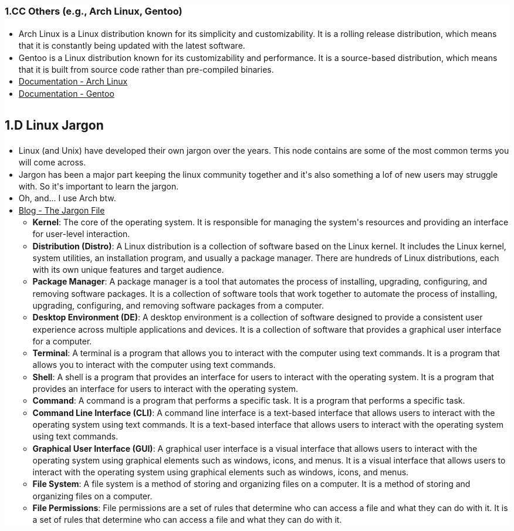 ### 1.CC Others (e.g., Arch Linux, Gentoo)
- Arch Linux is a Linux distribution known for its simplicity and
  customizability. It is a rolling release distribution, which means
  that it is constantly being updated with the latest software.
- Gentoo is a Linux distribution known for its customizability and
  performance. It is a source-based distribution, which means that
  it is built from source code rather than pre-compiled binaries.
- [Documentation - Arch Linux](https://wiki.archlinux.org/title/Arch_Linux)
- [Documentation - Gentoo](https://www.gentoo.org/support/documentation/)

## 1.D Linux Jargon

- Linux (and Unix) have developed their own jargon over the years. This node
  contains are some of the most common terms you will come across.
- Jargon has been a major part keeping the linux community together and it's
  also something a lof of new users may struggle with. So it's important to
  learn the jargon.
- Oh, and... I use Arch btw.
- [Blog - The Jargon File](http://www.catb.org/jargon/html/index.html)
    - **Kernel**: The core of the operating system. It is responsible for
      managing the system's resources and providing an interface for user-level
      interaction.
    - **Distribution (Distro)**: A Linux distribution is a collection of
      software based on the Linux kernel. It includes the Linux kernel, system
      utilities, an installation program, and usually a package manager. There
      are hundreds of Linux distributions, each with its own unique features and
      target audience.
    - **Package Manager**: A package manager is a tool that automates the
      process of installing, upgrading, configuring, and removing software
      packages. It is a collection of software tools that work together to
      automate the process of installing, upgrading, configuring, and removing
      software packages from a computer.
    - **Desktop Environment (DE)**: A desktop environment is a collection of
      software designed to provide a consistent user experience across multiple
      applications and devices. It is a collection of software that provides a
      graphical user interface for a computer.
    - **Terminal**: A terminal is a program that allows you to interact with the
      computer using text commands. It is a program that allows you to interact
      with the computer using text commands.
    - **Shell**: A shell is a program that provides an interface for users to
      interact with the operating system. It is a program that provides an
      interface for users to interact with the operating system.
    - **Command**: A command is a program that performs a specific task. It is a
      program that performs a specific task.
    - **Command Line Interface (CLI)**: A command line interface is a text-based
      interface that allows users to interact with the operating system using
      text commands. It is a text-based interface that allows users to interact
      with the operating system using text commands.
    - **Graphical User Interface (GUI)**: A graphical user interface is a visual
      interface that allows users to interact with the operating system using
      graphical elements such as windows, icons, and menus. It is a visual
      interface that allows users to interact with the operating system using
      graphical elements such as windows, icons, and menus.
    - **File System**: A file system is a method of storing and organizing files
      on a computer. It is a method of storing and organizing files on a
      computer.
    - **File Permissions**: File permissions are a set of rules that determine
      who can access a file and what they can do with it. It is a set of rules
      that determine who can access a file and what they can do with it.